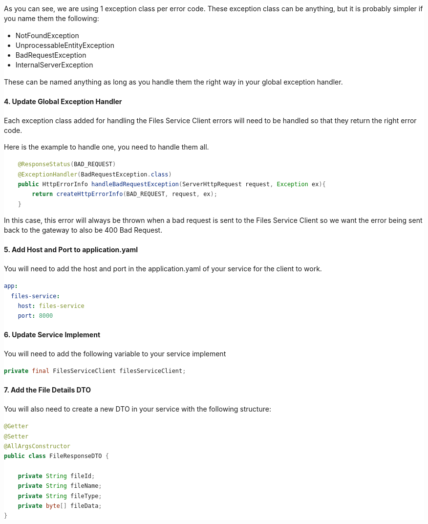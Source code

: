 As you can see, we are using 1 exception class per error code. These exception class can be anything, but it is probably simpler if you name them the following:

- NotFoundException
- UnprocessableEntityException
- BadRequestException
- InternalServerException

These can be named anything as long as you handle them the right way in your global exception handler.

#### 4. Update Global Exception Handler

Each exception class added for handling the Files Service Client errors will need to be handled so that they return the right error code.

Here is the example to handle one, you need to handle them all.
```java
    @ResponseStatus(BAD_REQUEST)
    @ExceptionHandler(BadRequestException.class)
    public HttpErrorInfo handleBadRequestException(ServerHttpRequest request, Exception ex){
        return createHttpErrorInfo(BAD_REQUEST, request, ex);
    }
```

In this case, this error will always be thrown when a bad request is sent to the Files Service Client so we want the error being sent back to the gateway to also be 400 Bad Request.

#### 5. Add Host and Port to application.yaml
You will need to add the host and port in the application.yaml of your service for the client to work.

```yaml
app:
  files-service:
    host: files-service
    port: 8000
```

#### 6. Update Service Implement
You will need to add the following variable to your service implement

```java
private final FilesServiceClient filesServiceClient;
```

#### 7. Add the File Details DTO
You will also need to create a new DTO in your service with the following structure:

```java
@Getter
@Setter
@AllArgsConstructor
public class FileResponseDTO {

    private String fileId;
    private String fileName;
    private String fileType;
    private byte[] fileData;
}
```
